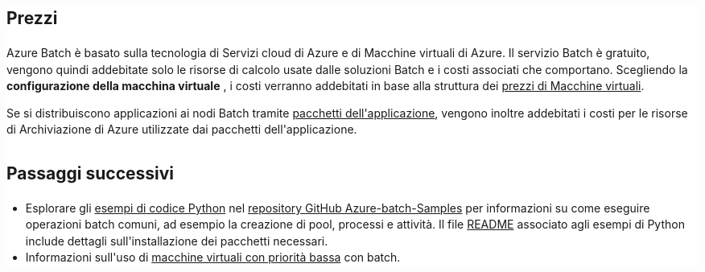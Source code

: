 ## <a name="pricing"></a>Prezzi

Azure Batch è basato sulla tecnologia di Servizi cloud di Azure e di Macchine virtuali di Azure. Il servizio Batch è gratuito, vengono quindi addebitate solo le risorse di calcolo usate dalle soluzioni Batch e i costi associati che comportano. Scegliendo la **configurazione della macchina virtuale** , i costi verranno addebitati in base alla struttura dei [prezzi di Macchine virtuali](https://azure.microsoft.com/pricing/details/virtual-machines/).

Se si distribuiscono applicazioni ai nodi Batch tramite [pacchetti dell'applicazione](batch-application-packages.md), vengono inoltre addebitati i costi per le risorse di Archiviazione di Azure utilizzate dai pacchetti dell'applicazione.

## <a name="next-steps"></a>Passaggi successivi

- Esplorare gli [esempi di codice Python](https://github.com/Azure/azure-batch-samples/tree/master/Python/Batch) nel [repository GitHub Azure-batch-Samples](https://github.com/Azure/azure-batch-samples) per informazioni su come eseguire operazioni batch comuni, ad esempio la creazione di pool, processi e attività. Il file [README](https://github.com/Azure/azure-batch-samples/blob/master/Python/Batch/README.md) associato agli esempi di Python include dettagli sull'installazione dei pacchetti necessari.
- Informazioni sull'uso di [macchine virtuali con priorità bassa](batch-low-pri-vms.md) con batch.
